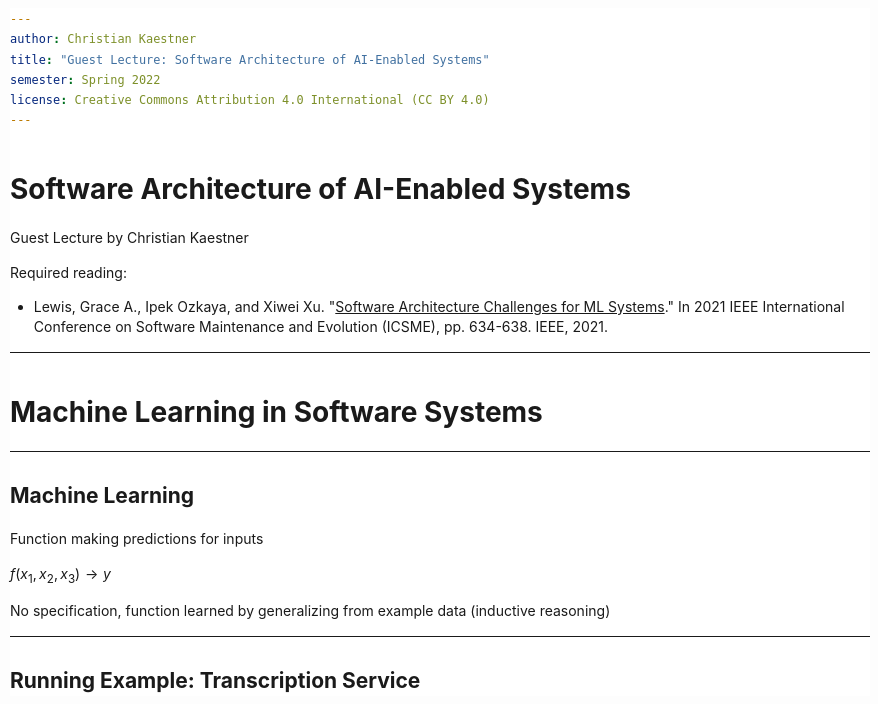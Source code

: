 ```yaml
---
author: Christian Kaestner
title: "Guest Lecture: Software Architecture of AI-Enabled Systems"
semester: Spring 2022
license: Creative Commons Attribution 4.0 International (CC BY 4.0)
---
```




# Software Architecture of AI-Enabled Systems

Guest Lecture by Christian Kaestner



Required reading: 
* Lewis, Grace A., Ipek Ozkaya, and Xiwei Xu. "[Software Architecture Challenges for ML Systems](https://ieeexplore.ieee.org/abstract/document/9609199)." In 2021 IEEE International Conference on Software Maintenance and Evolution (ICSME), pp. 634-638. IEEE, 2021.


---
# Machine Learning in Software Systems

----
## Machine Learning

Function making predictions for inputs

$f(x_1, x_2, x_3) \rightarrow y$


No specification, function learned by generalizing from example data (inductive reasoning)


----
## Running Example: Transcription Service
